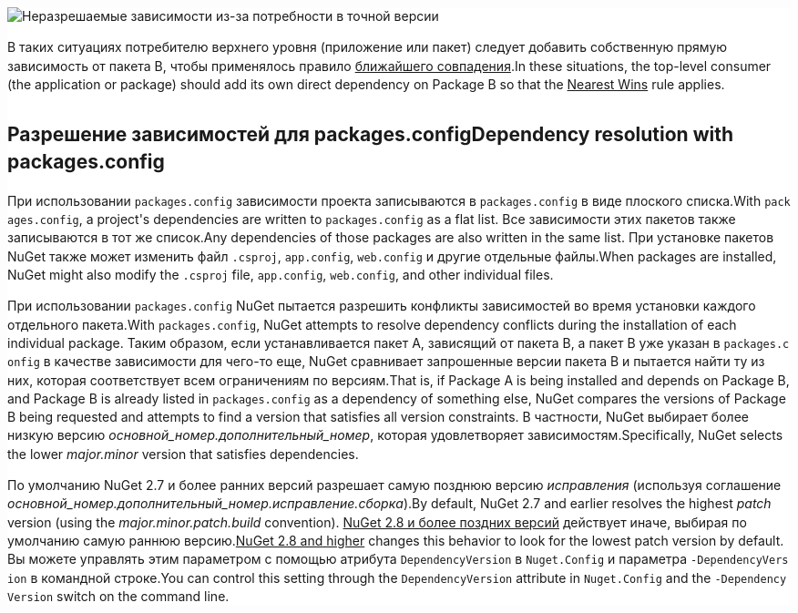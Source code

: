 ![Неразрешаемые зависимости из-за потребности в точной версии](media/projectJson-dependency-8.png)

<span data-ttu-id="d1151-164">В таких ситуациях потребителю верхнего уровня (приложение или пакет) следует добавить собственную прямую зависимость от пакета B, чтобы применялось правило [ближайшего совпадения](#nearest-wins).</span><span class="sxs-lookup"><span data-stu-id="d1151-164">In these situations, the top-level consumer (the application or package) should add its own direct dependency on Package B so that the [Nearest Wins](#nearest-wins) rule applies.</span></span>

## <a name="dependency-resolution-with-packagesconfig"></a><span data-ttu-id="d1151-165">Разрешение зависимостей для packages.config</span><span class="sxs-lookup"><span data-stu-id="d1151-165">Dependency resolution with packages.config</span></span>

<span data-ttu-id="d1151-166">При использовании `packages.config` зависимости проекта записываются в `packages.config` в виде плоского списка.</span><span class="sxs-lookup"><span data-stu-id="d1151-166">With `packages.config`, a project's dependencies are written to `packages.config` as a flat list.</span></span> <span data-ttu-id="d1151-167">Все зависимости этих пакетов также записываются в тот же список.</span><span class="sxs-lookup"><span data-stu-id="d1151-167">Any dependencies of those packages are also written in the same list.</span></span> <span data-ttu-id="d1151-168">При установке пакетов NuGet также может изменить файл `.csproj`, `app.config`, `web.config` и другие отдельные файлы.</span><span class="sxs-lookup"><span data-stu-id="d1151-168">When packages are installed, NuGet might also modify the `.csproj` file, `app.config`, `web.config`, and other individual files.</span></span>

<span data-ttu-id="d1151-169">При использовании `packages.config` NuGet пытается разрешить конфликты зависимостей во время установки каждого отдельного пакета.</span><span class="sxs-lookup"><span data-stu-id="d1151-169">With `packages.config`, NuGet attempts to resolve dependency conflicts during the installation of each individual package.</span></span> <span data-ttu-id="d1151-170">Таким образом, если устанавливается пакет A, зависящий от пакета B, а пакет B уже указан в `packages.config` в качестве зависимости для чего-то еще, NuGet сравнивает запрошенные версии пакета B и пытается найти ту из них, которая соответствует всем ограничениям по версиям.</span><span class="sxs-lookup"><span data-stu-id="d1151-170">That is, if Package A is being installed and depends on Package B, and Package B is already listed in `packages.config` as a dependency of something else, NuGet compares the versions of Package B being requested and attempts to find a version that satisfies all version constraints.</span></span> <span data-ttu-id="d1151-171">В частности, NuGet выбирает более низкую версию *основной_номер.дополнительный_номер*, которая удовлетворяет зависимостям.</span><span class="sxs-lookup"><span data-stu-id="d1151-171">Specifically, NuGet selects the lower *major.minor* version that satisfies dependencies.</span></span>

<span data-ttu-id="d1151-172">По умолчанию NuGet 2.7 и более ранних версий разрешает самую позднюю версию *исправления* (используя соглашение *основной_номер.дополнительный_номер.исправление.сборка*).</span><span class="sxs-lookup"><span data-stu-id="d1151-172">By default, NuGet 2.7 and earlier resolves the highest *patch* version (using the *major.minor.patch.build* convention).</span></span> <span data-ttu-id="d1151-173">[NuGet 2.8 и более поздних версий](../release-notes/nuget-2.8.md#patch-resolution-for-dependencies) действует иначе, выбирая по умолчанию самую раннюю версию.</span><span class="sxs-lookup"><span data-stu-id="d1151-173">[NuGet 2.8 and higher](../release-notes/nuget-2.8.md#patch-resolution-for-dependencies) changes this behavior to look for the lowest patch version by default.</span></span> <span data-ttu-id="d1151-174">Вы можете управлять этим параметром с помощью атрибута `DependencyVersion` в `Nuget.Config` и параметра `-DependencyVersion` в командной строке.</span><span class="sxs-lookup"><span data-stu-id="d1151-174">You can control this setting through the `DependencyVersion` attribute in `Nuget.Config` and the `-DependencyVersion` switch on the command line.</span></span>  
